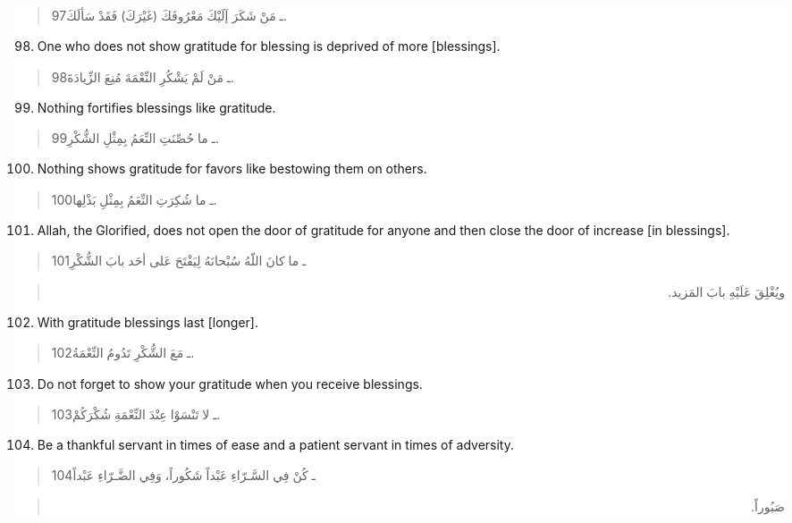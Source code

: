 > 97ـ مَنْ شَكَرَ إَلَيْكَ مَعْرُوفَكَ (غَيْرَكَ) فَقَدْ سَألَكَ.

98. One who does not show gratitude for blessing is deprived of more
[blessings].

> 98ـ مَنْ لَمْ يَشْكُرِ النِّعْمَةَ مُنِعَ الزِّيادَةَ.

99. Nothing fortifies blessings like gratitude.

> 99ـ ما حُصِّنَتِ النِّعَمُ بِمِثْلِ الشُّكْرِ.

100. Nothing shows gratitude for favors like bestowing them on others.

> 100ـ ما شُكِرَتِ النِّعَمُ بِمِثْلِ بَذْلِها.

101. Allah, the Glorified, does not open the door of gratitude for
anyone and then close the door of increase [in blessings].

> 101ـ ما كانَ اللّهُ سُبْحانَهُ لِيَفْتَحَ عَلى أحَد بابَ الشُّكْرِ
<blockquote dir="rtl">
  <p>
ويُغْلِقَ عَلَيْهِ بابَ المَزيد.
  </p>
</blockquote>

102. With gratitude blessings last [longer].

> 102ـ مَعَ الشُّكْرِ تَدُومُ النِّعْمَةُ.

103. Do not forget to show your gratitude when you receive blessings.

> 103ـ لا تَنْسَوْا عِنْدَ النِّعْمَةِ شُكْرَكُمْ.

104. Be a thankful servant in times of ease and a patient servant in
times of adversity.

> 104ـ كُنْ فِي السَّـرّاءِ عَبْداً شَكُوراً، وَفِي الضَّـرّاءِ عَبْداً
<blockquote dir="rtl">
  <p>
صَبُوراً.
  </p>
</blockquote>

[^1]: ...As opposed to hiding one’s wealth and pretending to be poor.


